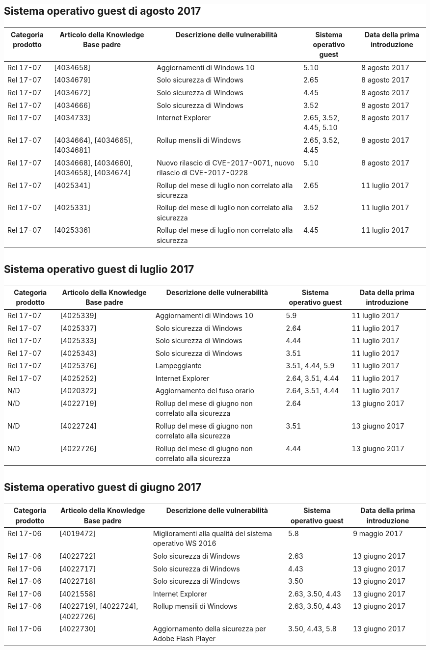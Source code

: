 
## <a name="august-2017-guest-os"></a>Sistema operativo guest di agosto 2017
| Categoria prodotto | Articolo della Knowledge Base padre | Descrizione delle vulnerabilità | Sistema operativo guest | Data della prima introduzione |
| --- | --- | --- | --- | --- |
| Rel 17-07 | [4034658] |Aggiornamenti di Windows 10 |5.10 |8 agosto 2017 |
| Rel 17-07 | [4034679] |Solo sicurezza di Windows |2.65 |8 agosto 2017 |
| Rel 17-07 | [4034672] |Solo sicurezza di Windows |4.45 |8 agosto 2017 |
| Rel 17-07 | [4034666] |Solo sicurezza di Windows |3.52 |8 agosto 2017 |
| Rel 17-07 | [4034733] |Internet Explorer |2.65, 3.52, 4.45, 5.10 |8 agosto 2017 |
| Rel 17-07 | [4034664], [4034665], [4034681] |Rollup mensili di Windows |2.65, 3.52, 4.45 |8 agosto 2017 |
| Rel 17-07 | [4034668], [4034660], [4034658], [4034674] |Nuovo rilascio di CVE-2017-0071, nuovo rilascio di CVE-2017-0228 |5.10 |8 agosto 2017 |
| Rel 17-07 | [4025341] |Rollup del mese di luglio non correlato alla sicurezza |2.65 |11 luglio 2017 |
| Rel 17-07 | [4025331] |Rollup del mese di luglio non correlato alla sicurezza |3.52 |11 luglio 2017 |
| Rel 17-07 | [4025336] |Rollup del mese di luglio non correlato alla sicurezza |4.45 |11 luglio 2017 |

## <a name="july-2017-guest-os"></a>Sistema operativo guest di luglio 2017
| Categoria prodotto | Articolo della Knowledge Base padre | Descrizione delle vulnerabilità | Sistema operativo guest | Data della prima introduzione |
| --- | --- | --- | --- | --- |
| Rel 17-07 | [4025339] |Aggiornamenti di Windows 10 |5.9 |11 luglio 2017 |
| Rel 17-07 | [4025337] |Solo sicurezza di Windows |2.64 |11 luglio 2017 |
| Rel 17-07 | [4025333] |Solo sicurezza di Windows |4.44 |11 luglio 2017 |
| Rel 17-07 | [4025343] |Solo sicurezza di Windows |3.51 |11 luglio 2017 |
| Rel 17-07 | [4025376] |Lampeggiante |3.51, 4.44, 5.9 |11 luglio 2017 |
| Rel 17-07 | [4025252] |Internet Explorer |2.64, 3.51, 4.44 |11 luglio 2017 |
| N/D | [4020322] |Aggiornamento del fuso orario |2.64, 3.51, 4.44 |11 luglio 2017 |
| N/D | [4022719] |Rollup del mese di giugno non correlato alla sicurezza |2.64 |13 giugno 2017 |
| N/D | [4022724] |Rollup del mese di giugno non correlato alla sicurezza |3.51 |13 giugno 2017 |
| N/D | [4022726] |Rollup del mese di giugno non correlato alla sicurezza |4.44 |13 giugno 2017 |

## <a name="june-2017-guest-os"></a>Sistema operativo guest di giugno 2017
| Categoria prodotto | Articolo della Knowledge Base padre | Descrizione delle vulnerabilità | Sistema operativo guest | Data della prima introduzione |
| --- | --- | --- | --- | --- |
| Rel 17-06 | [4019472] |Miglioramenti alla qualità del sistema operativo WS 2016 |5.8 |9 maggio 2017 |
| Rel 17-06 | [4022722] |Solo sicurezza di Windows |2.63 |13 giugno 2017 |
| Rel 17-06 | [4022717] |Solo sicurezza di Windows |4.43 |13 giugno 2017 |
| Rel 17-06 | [4022718] |Solo sicurezza di Windows |3.50 |13 giugno 2017 |
| Rel 17-06 | [4021558] |Internet Explorer|2.63, 3.50, 4.43 |13 giugno 2017 |
| Rel 17-06 | [4022719], [4022724], [4022726] |Rollup mensili di Windows |2.63, 3.50, 4.43 |13 giugno 2017 |
| Rel 17-06 | [4022730] |Aggiornamento della sicurezza per Adobe Flash Player |3.50, 4.43, 5.8 |13 giugno 2017 |

[4516046]: https://support.microsoft.com/kb/4516046
[4516115]: https://support.microsoft.com/kb/4516115
[4512578]: https://support.microsoft.com/kb/4512578
[4514366]: https://support.microsoft.com/kb/4514366
[4516044]: https://support.microsoft.com/kb/4516044
[4516064]: https://support.microsoft.com/kb/4516064
[4514350]: https://support.microsoft.com/kb/4514350
[4514341]: https://support.microsoft.com/kb/4514341
[4516062]: https://support.microsoft.com/kb/4516062
[4514349]: https://support.microsoft.com/kb/4514349
[4514342]: https://support.microsoft.com/kb/4514342
[4516033]: https://support.microsoft.com/kb/4516033
[4512488]: https://support.microsoft.com/kb/4512488
[4512518]: https://support.microsoft.com/kb/4512518
[4512506]: https://support.microsoft.com/kb/4512506
[4512482]: https://support.microsoft.com/kb/4512482
[4494175]: https://support.microsoft.com/kb/4494175
[4512517]: https://support.microsoft.com/kb/4512517
[4494174]: https://support.microsoft.com/kb/4494174
[4511553]: https://support.microsoft.com/kb/4511553
[4512486]: https://support.microsoft.com/kb/4512486
[4512489]: https://support.microsoft.com/kb/4512489
[4511872]: https://support.microsoft.com/kb/4511872
[4507449]: https://support.microsoft.com/kb/4507449
[4507000]: https://support.microsoft.com/kb/4507000
[4507002]: https://support.microsoft.com/kb/4507002
[4507462]: https://support.microsoft.com/kb/4507462
[4506999]: https://support.microsoft.com/kb/4506999
[4507005]: https://support.microsoft.com/kb/4507005
[4507448]: https://support.microsoft.com/kb/4507448
[4509091]: https://support.microsoft.com/kb/4509091
[4509095]: https://support.microsoft.com/kb/4509095
[4512937]: https://support.microsoft.com/kb/4512937
[4507004]: https://support.microsoft.com/kb/4507004
[4504418]: https://support.microsoft.com/kb/4504418
[4507001]: https://support.microsoft.com/kb/4507001
[4507704]: https://support.microsoft.com/kb/4507704
[6,1]: https://docs.microsoft.com/en-us/azure/cloud-services/cloud-services-guestos-update-matrix#family-6-releases
[5,34]: https://docs.microsoft.com/en-us/azure/cloud-services/cloud-services-guestos-update-matrix#family-5-releases
[4,69]: https://docs.microsoft.com/en-us/azure/cloud-services/cloud-services-guestos-update-matrix#family-4-releases
[3,76]: https://docs.microsoft.com/en-us/azure/cloud-services/cloud-services-guestos-update-matrix#family-3-releases
[2,89]: https://docs.microsoft.com/en-us/azure/cloud-services/cloud-services-guestos-update-matrix#family-2-releases
[4507434]: https://support.microsoft.com/kb/4507434
[4506621]: https://support.microsoft.com/kb/4506621
[4506966]: https://support.microsoft.com/kb/4506966
[4506976]: https://support.microsoft.com/kb/4506976
[4507456]: https://support.microsoft.com/kb/4507456
[4506965]: https://support.microsoft.com/kb/4506965
[4506974]: https://support.microsoft.com/kb/4506974
[4507464]: https://support.microsoft.com/kb/4507464
[4506964]: https://support.microsoft.com/kb/4506964
[4506977]: https://support.microsoft.com/kb/4506977
[4507457]: https://support.microsoft.com/kb/4507457
[4507460]: https://support.microsoft.com/kb/4507460
[4506998]: https://support.microsoft.com/kb/4506998
[4507469]: https://support.microsoft.com/kb/4507469
[4503537]: https://support.microsoft.com/kb/4503537
[4504369]: https://support.microsoft.com/kb/4504369
[4503292]: https://support.microsoft.com/kb/4503292
[4503285]: https://support.microsoft.com/kb/4503285
[4503276]: https://support.microsoft.com/kb/4503276
[4503327]: https://support.microsoft.com/kb/4503327
[4503267]: https://support.microsoft.com/kb/4503267
[4503290]: https://support.microsoft.com/kb/4503290
[4503263]: https://support.microsoft.com/kb/4503263
[4503269]: https://support.microsoft.com/kb/4503269
[4494174]: https://support.microsoft.com/kb/4494174
[4494175]: https://support.microsoft.com/kb/4494175
[4503308]: https://support.microsoft.com/kb/4503308
[4503259]: https://support.microsoft.com/kb/4503259
[4499164]: https://support.microsoft.com/kb/KB4499164
[4495606]: https://support.microsoft.com/kb/KB4495606
[4495596]: https://support.microsoft.com/kb/KB4495596
[4499171]: https://support.microsoft.com/kb/KB4499171
[4495602]: https://support.microsoft.com/kb/KB4495602
[4495594]: https://support.microsoft.com/kb/KB4495594
[4499151]: https://support.microsoft.com/kb/KB4499151
[4495608]: https://support.microsoft.com/kb/KB4495608
[4495592]: https://support.microsoft.com/kb/KB4495592
[4495610]: https://support.microsoft.com/kb/KB4495610
[4495618]: https://support.microsoft.com/kb/KB4495618
[4501226]: https://support.microsoft.com/kb/KB4501226
[4490128]: https://support.microsoft.com/kb/KB4490128
[4498206]: https://support.microsoft.com/kb/4498206
[4505050]: https://support.microsoft.com/kb/4505050
[4497932]: https://support.microsoft.com/kb/4497932
[4499175]: https://support.microsoft.com/kb/4499175
[4495612]: https://support.microsoft.com/kb/4495612
[4495593]: https://support.microsoft.com/kb/4495593
[4499158]: https://support.microsoft.com/kb/4499158
[4495607]: https://support.microsoft.com/kb/4495607
[4495591]: https://support.microsoft.com/kb/4495591
[4492872]: https://support.microsoft.com/kb/4492872
[4499165]: https://support.microsoft.com/kb/4499165
[4495615]: https://support.microsoft.com/kb/4495615
[4495589]: https://support.microsoft.com/kb/4495589
[4498947]: https://support.microsoft.com/kb/4498947
[4494175]: https://support.microsoft.com/kb/4494175
[4505052]: https://support.microsoft.com/kb/4505052
[4499728]: https://support.microsoft.com/kb/4499728
[4505056]: https://support.microsoft.com/kb/4505056
[4494174]: https://support.microsoft.com/kb/4494174
[4495590]: https://support.microsoft.com/kb/4495590
[4493509]: https://support.microsoft.com/kb/4493509
[4493470]: https://support.microsoft.com/kb/4493470
[4493467]: https://support.microsoft.com/kb/4493467
[4493450]: https://support.microsoft.com/kb/4493450
[4493448]: https://support.microsoft.com/kb/4493448
[4493478]: https://support.microsoft.com/kb/4493478
[4493435]: https://support.microsoft.com/kb/4493435
[4490628]: https://support.microsoft.com/kb/KB4490628
[4474419]: https://support.microsoft.com/kb/KB4474419
[4489878]: https://support.microsoft.com/kb/KB4489878
[4489891]: https://support.microsoft.com/kb/KB4489891
[4489881]: https://support.microsoft.com/kb/KB4489881
[4489873]: https://support.microsoft.com/kb/4489873
[4489907]: https://support.microsoft.com/kb/4489907
[4489885]: https://support.microsoft.com/kb/4489885
[4489884]: https://support.microsoft.com/kb/4489884
[4489883]: https://support.microsoft.com/kb/4489883
[4489882]: https://support.microsoft.com/kb/4489882
[4489899]: https://support.microsoft.com/kb/4489899
[4486563]: https://support.microsoft.com/kb/4486563
[4483458]: https://support.microsoft.com/kb/4483458
[4483455]: https://support.microsoft.com/kb/4483455
[4487025]: https://support.microsoft.com/kb/4487025
[4483456]: https://support.microsoft.com/kb/4483456
[4483454]: https://support.microsoft.com/kb/4483454
[4487000]: https://support.microsoft.com/kb/4487000
[4483459]: https://support.microsoft.com/kb/4483459
[4483453]: https://support.microsoft.com/kb/4483453
[4485447]: https://support.microsoft.com/kb/4485447
[4486459]: https://support.microsoft.com/kb/4486459
[4486474]: https://support.microsoft.com/kb/4486474
[4487038]: https://support.microsoft.com/kb/4487038
[4486564]: https://support.microsoft.com/kb/4486564
[4483483]: https://support.microsoft.com/kb/4483483
[4483474]: https://support.microsoft.com/kb/4483474
[4486993]: https://support.microsoft.com/kb/4486993
[4483481]: https://support.microsoft.com/kb/4483481
[4483473]: https://support.microsoft.com/kb/4483473
[4487028]: https://support.microsoft.com/kb/4487028
[4483484]: https://support.microsoft.com/kb/4483484
[4483472]: https://support.microsoft.com/kb/4483472
[4487026]: https://support.microsoft.com/kb/4487026
[4487044]: https://support.microsoft.com/kb/4487044
[4483452]: https://support.microsoft.com/kb/4483452
[4480970]: https://support.microsoft.com/kb/4480970
[4483483]: https://support.microsoft.com/kb/4483483
[4480059]: https://support.microsoft.com/kb/4480059
[4480975]: https://support.microsoft.com/kb/4480975
[4480061]: https://support.microsoft.com/kb/4480061
[4480058]: https://support.microsoft.com/kb/4480058
[4480963]: https://support.microsoft.com/kb/4480963
[4480064]: https://support.microsoft.com/kb/4480064
[4480057]: https://support.microsoft.com/kb/4480057
[4480116]: https://support.microsoft.com/kb/4480116
[4480961]: https://support.microsoft.com/kb/4480961
[4480964]: https://support.microsoft.com/kb/4480964
[4480972]: https://support.microsoft.com/kb/4480972
[4480960]: https://support.microsoft.com/kb/4480960
[4480056]: https://support.microsoft.com/kb/4480056
[4480074]: https://support.microsoft.com/kb/4480074
[4480075]: https://support.microsoft.com/kb/4480075
[4480076]: https://support.microsoft.com/kb/4480076
[4480086]: https://support.microsoft.com/kb/4480086
[4480083]: https://support.microsoft.com/kb/4480083
[4480085]: https://support.microsoft.com/kb/4480085
[4480979]: https://support.microsoft.com/kb/4480979
[4480965]: https://support.microsoft.com/kb/4480965
[4471318]: https://support.microsoft.com/kb/4471318
[4470641]: https://support.microsoft.com/kb/4470641
[4470637]: https://support.microsoft.com/kb/4470637
[4471330]: https://support.microsoft.com/kb/4471330
[4470629]: https://support.microsoft.com/kb/4470629
[4470623]: https://support.microsoft.com/kb/4470623
[4471320]: https://support.microsoft.com/kb/4471320
[4470630]: https://support.microsoft.com/kb/4470630
[4470622]: https://support.microsoft.com/kb/4470622
[4471321]: https://support.microsoft.com/kb/4471321
[4471328]: https://support.microsoft.com/kb/4471328
[4471326]: https://support.microsoft.com/kb/4471326
[4471322]: https://support.microsoft.com/kb/4471322
[4470600]: https://support.microsoft.com/kb/4470600
[4470601]: https://support.microsoft.com/kb/4470601
[4470602]: https://support.microsoft.com/kb/4470602
[4470493]: https://support.microsoft.com/kb/4470493
[4470492]: https://support.microsoft.com/kb/4470492
[4470491]: https://support.microsoft.com/kb/4470491
[4471331]: https://support.microsoft.com/kb/4471331
[4470199]: https://support.microsoft.com/kb/4470199
[4468323]: https://support.microsoft.com/kb/4468323
[4467107]: https://support.microsoft.com/kb/4467107
[4467701]: https://support.microsoft.com/kb/4467701
[4467697]: https://support.microsoft.com/kb/4467697
[4466536]: https://support.microsoft.com/kb/4466536
[4467694]: https://support.microsoft.com/kb/4467694
[4467106]: https://support.microsoft.com/kb/4467106
[4467678]: https://support.microsoft.com/kb/4467678
[4467703]: https://support.microsoft.com/kb/4467703
[4467691]: https://support.microsoft.com/kb/4467691
[3173426]: https://support.microsoft.com/kb/3173426
[4465659]: https://support.microsoft.com/kb/4465659
[4462923]: https://support.microsoft.com/kb/4462923
[4462929]: https://support.microsoft.com/kb/4462929
[4462926]: https://support.microsoft.com/kb/4462926
[3109976]: https://support.microsoft.com/kb/3109976
[4457037]: https://support.microsoft.com/kb/4457037
[4462917]: https://support.microsoft.com/kb/4462917
[4462915]: https://support.microsoft.com/kb/4462915
[4462931]: https://support.microsoft.com/kb/4462931
[4462941]: https://support.microsoft.com/kb/4462941
[4462930]: https://support.microsoft.com/kb/4462930
[4462949]: https://support.microsoft.com/kb/4462949
[4339284]: https://support.microsoft.com/kb/4339284
[4457144]: https://support.microsoft.com/kb/4457144
[4457044]: https://support.microsoft.com/kb/4457044
[4457038]: https://support.microsoft.com/kb/4457038
[4457135]: https://support.microsoft.com/kb/4457135
[4457042]: https://support.microsoft.com/kb/4457042
[4457037]: https://support.microsoft.com/kb/4457037
[4457129]: https://support.microsoft.com/kb/4457129
[4457045]: https://support.microsoft.com/kb/4457045
[4457036]: https://support.microsoft.com/kb/4457036
